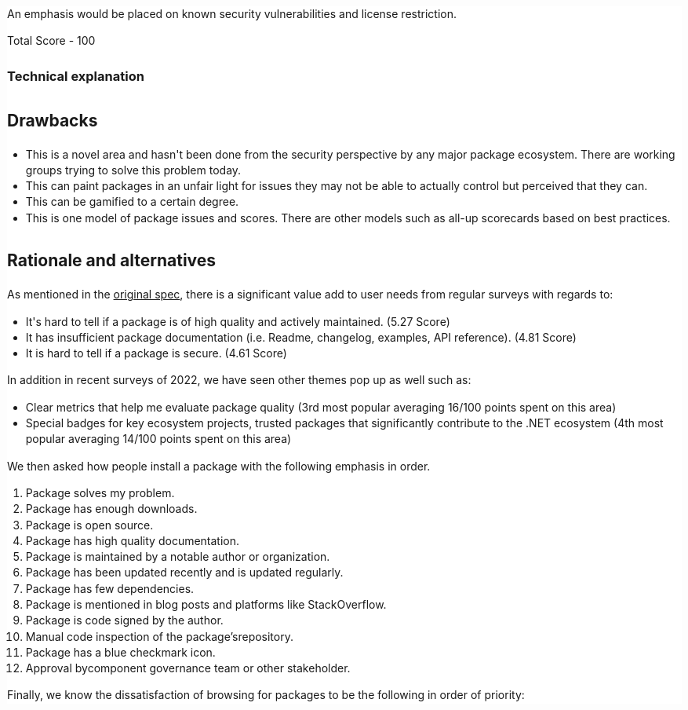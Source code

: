 An emphasis would be placed on known security vulnerabilities and license restriction.

Total Score - 100

### Technical explanation



## Drawbacks


- This is a novel area and hasn't been done from the security perspective by any major package ecosystem. There are working groups trying to solve this problem today.
- This can paint packages in an unfair light for issues they may not be able to actually control but perceived that they can.
- This can be gamified to a certain degree.
- This is one model of package issues and scores. There are other models such as all-up scorecards based on best practices.

## Rationale and alternatives





As mentioned in the [original spec](https://github.com/dotnet/designs/pull/216), there is a significant value add to user needs from regular surveys with regards to:

- It's hard to tell if a package is of high quality and actively maintained. (5.27 Score)
- It has insufficient package documentation (i.e. Readme, changelog, examples, API reference). (4.81 Score)
- It is hard to tell if a package is secure. (4.61 Score)

In addition in recent surveys of 2022, we have seen other themes pop up as well such as:

- Clear metrics that help me evaluate package quality (3rd most popular averaging 16/100 points spent on this area)
- Special badges for key ecosystem projects, trusted packages that significantly contribute to the .NET ecosystem  (4th most popular averaging 14/100 points spent on this area)

We then asked how people install a package with the following emphasis in order.

1. Package solves my problem.
2. Package has enough downloads.
3. Package is open source.
4. Package has high quality documentation.
5. Package is maintained by a notable author or organization.
6. Package has been updated recently and is updated regularly.
7. Package has few dependencies.
8. Package is mentioned in blog posts and platforms like StackOverflow.
9. Package is code signed by the author.
10. Manual code inspection of the package’srepository.
11. Package has a blue checkmark icon.
12. Approval bycomponent governance team or other stakeholder.

Finally, we know the dissatisfaction of browsing for packages to be the following in order of priority:
